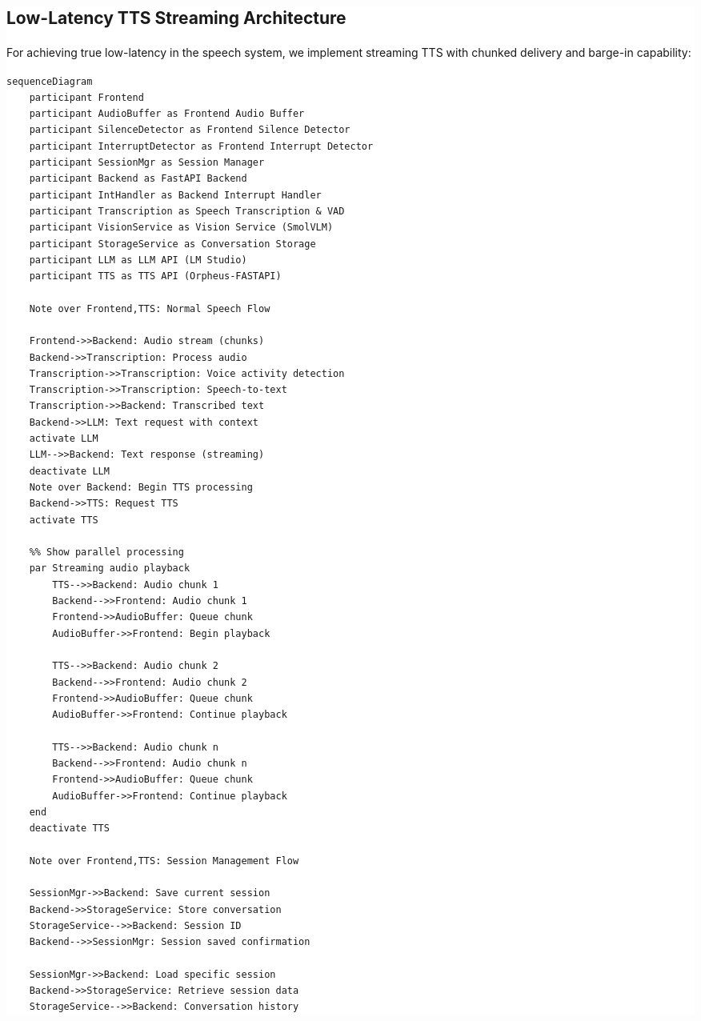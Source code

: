 ## Low-Latency TTS Streaming Architecture

For achieving true low-latency in the speech system, we implement streaming TTS with chunked delivery and barge-in capability:

```mermaid
sequenceDiagram
    participant Frontend
    participant AudioBuffer as Frontend Audio Buffer
    participant SilenceDetector as Frontend Silence Detector
    participant InterruptDetector as Frontend Interrupt Detector
    participant SessionMgr as Session Manager
    participant Backend as FastAPI Backend
    participant IntHandler as Backend Interrupt Handler
    participant Transcription as Speech Transcription & VAD
    participant VisionService as Vision Service (SmolVLM)
    participant StorageService as Conversation Storage
    participant LLM as LLM API (LM Studio)
    participant TTS as TTS API (Orpheus-FASTAPI)
    
    Note over Frontend,TTS: Normal Speech Flow
    
    Frontend->>Backend: Audio stream (chunks)
    Backend->>Transcription: Process audio
    Transcription->>Transcription: Voice activity detection
    Transcription->>Transcription: Speech-to-text
    Transcription->>Backend: Transcribed text
    Backend->>LLM: Text request with context
    activate LLM
    LLM-->>Backend: Text response (streaming)
    deactivate LLM
    Note over Backend: Begin TTS processing
    Backend->>TTS: Request TTS
    activate TTS
    
    %% Show parallel processing
    par Streaming audio playback
        TTS-->>Backend: Audio chunk 1
        Backend-->>Frontend: Audio chunk 1
        Frontend->>AudioBuffer: Queue chunk
        AudioBuffer->>Frontend: Begin playback
        
        TTS-->>Backend: Audio chunk 2
        Backend-->>Frontend: Audio chunk 2
        Frontend->>AudioBuffer: Queue chunk
        AudioBuffer->>Frontend: Continue playback
        
        TTS-->>Backend: Audio chunk n
        Backend-->>Frontend: Audio chunk n
        Frontend->>AudioBuffer: Queue chunk
        AudioBuffer->>Frontend: Continue playback
    end
    deactivate TTS
    
    Note over Frontend,TTS: Session Management Flow
    
    SessionMgr->>Backend: Save current session
    Backend->>StorageService: Store conversation
    StorageService-->>Backend: Session ID
    Backend-->>SessionMgr: Session saved confirmation
    
    SessionMgr->>Backend: Load specific session
    Backend->>StorageService: Retrieve session data
    StorageService-->>Backend: Conversation history
```